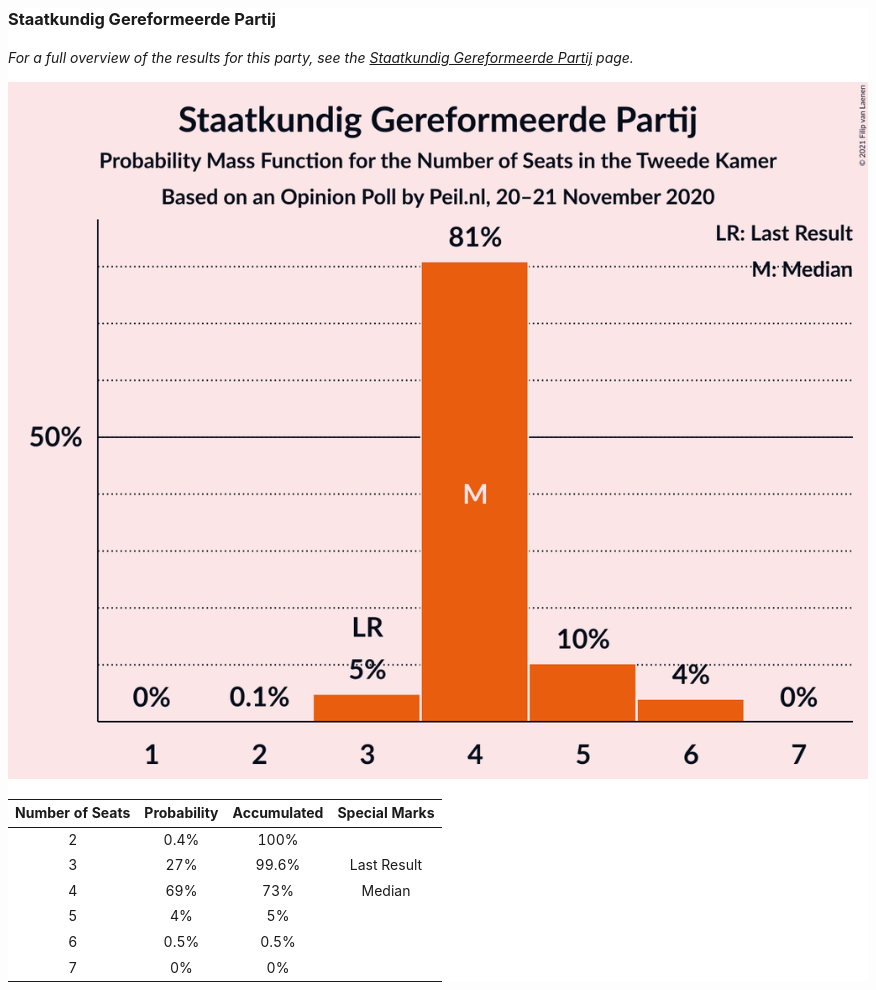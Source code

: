 ### Staatkundig Gereformeerde Partij

*For a full overview of the results for this party, see the [Staatkundig Gereformeerde Partij](party-staatkundiggereformeerdepartij.html) page.*

![Graph with seats probability mass function not yet produced](2020-11-21-Peilnl-seats-pmf-staatkundiggereformeerdepartij.png "Seats Probability Mass Function")

| Number of Seats | Probability | Accumulated | Special Marks |
|:---------------:|:-----------:|:-----------:|:-------------:|
| 2 | 0.4% | 100% |  |
| 3 | 27% | 99.6% | Last Result |
| 4 | 69% | 73% | Median |
| 5 | 4% | 5% |  |
| 6 | 0.5% | 0.5% |  |
| 7 | 0% | 0% |  |
